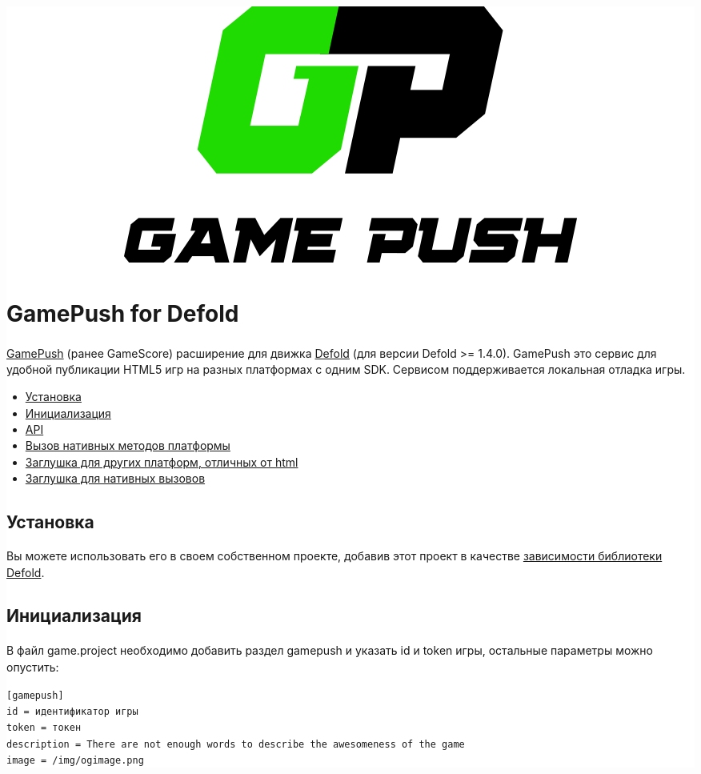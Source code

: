 <p align="center">
  <img src="gp-logo.png" alt="GamePush Logo"/>
</p>

# GamePush for Defold

[GamePush](https://gamepush.com) (ранее GameScore) расширение для движка [Defold](https://defold.com) (для версии
Defold >= 1.4.0). GamePush это сервис для удобной публикации HTML5 игр на разных платформах с одним SDK. Сервисом
поддерживается локальная отладка игры.

- [Установка](#installation)
- [Инициализация](#initialize)
- [API](#api)
- [Вызов нативных методов платформы](#native-sdk)
- [Заглушка для других платформ, отличных от html](#mock)
- [Заглушка для нативных вызовов](#mock-native)

<a name="installation"></a>

## Установка

Вы можете использовать его в своем собственном проекте, добавив этот проект в
качестве [зависимости библиотеки Defold](https://defold.com/manuals/libraries/).

<a name="initialize"></a>

## Инициализация

В файл game.project необходимо добавить раздел gamepush и указать id и token игры, остальные параметры можно опустить:

```
[gamepush]
id = идентификатор игры
token = токен
description = There are not enough words to describe the awesomeness of the game
image = /img/ogimage.png
```
